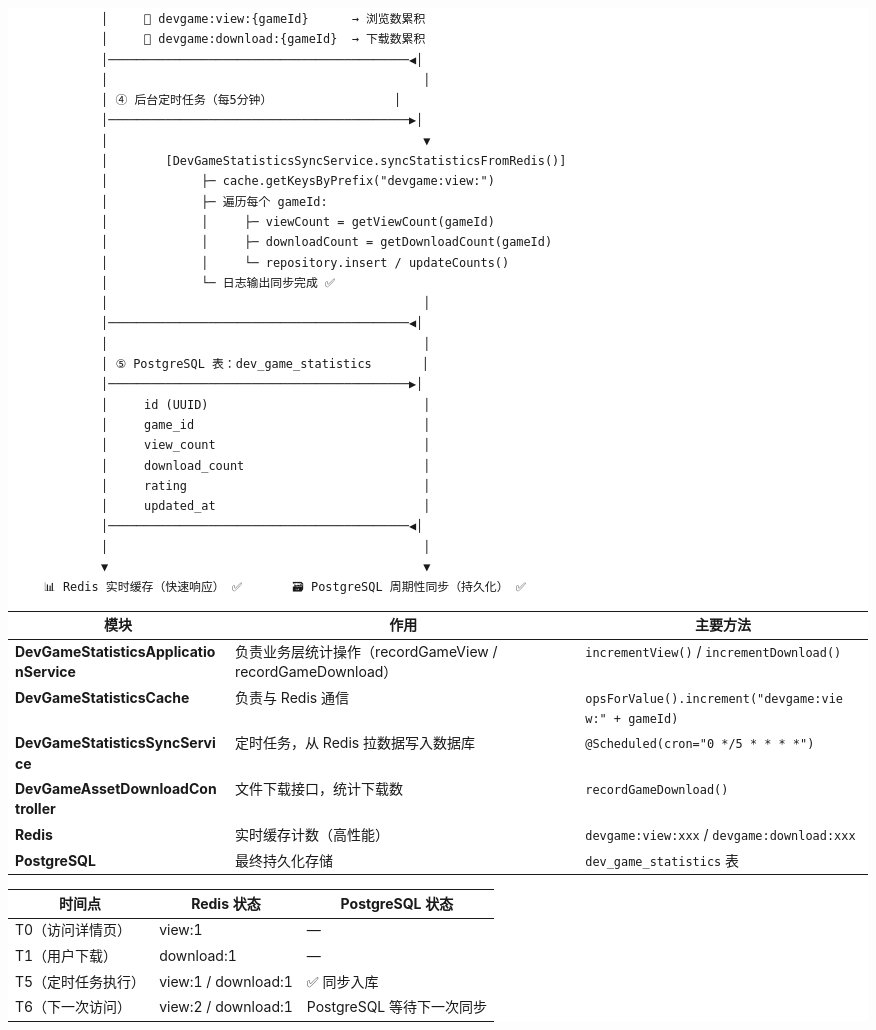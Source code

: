 ```
             │     🔹 devgame:view:{gameId}      → 浏览数累积
             │     🔹 devgame:download:{gameId}  → 下载数累积
             │──────────────────────────────────────────◀│
             │                                            │
             │ ④ 后台定时任务（每5分钟）                 │
             │──────────────────────────────────────────▶│
             │                                            ▼
             │        [DevGameStatisticsSyncService.syncStatisticsFromRedis()]
             │             ├─ cache.getKeysByPrefix("devgame:view:")
             │             ├─ 遍历每个 gameId:
             │             │     ├─ viewCount = getViewCount(gameId)
             │             │     ├─ downloadCount = getDownloadCount(gameId)
             │             │     └─ repository.insert / updateCounts()
             │             └─ 日志输出同步完成 ✅
             │                                            │
             │──────────────────────────────────────────◀│
             │                                            │
             │ ⑤ PostgreSQL 表：dev_game_statistics       │
             │──────────────────────────────────────────▶│
             │     id (UUID)                              │
             │     game_id                                │
             │     view_count                             │
             │     download_count                         │
             │     rating                                 │
             │     updated_at                             │
             │──────────────────────────────────────────◀│
             │                                            │
             ▼                                            ▼
     📊 Redis 实时缓存（快速响应） ✅       🗃 PostgreSQL 周期性同步（持久化） ✅

```

| 模块                                    | 作用                                                      | 主要方法                                            |
| --------------------------------------- | --------------------------------------------------------- | --------------------------------------------------- |
| **DevGameStatisticsApplicationService** | 负责业务层统计操作（recordGameView / recordGameDownload） | `incrementView()` / `incrementDownload()`           |
| **DevGameStatisticsCache**              | 负责与 Redis 通信                                         | `opsForValue().increment("devgame:view:" + gameId)` |
| **DevGameStatisticsSyncService**        | 定时任务，从 Redis 拉数据写入数据库                       | `@Scheduled(cron="0 */5 * * * *")`                  |
| **DevGameAssetDownloadController**      | 文件下载接口，统计下载数                                  | `recordGameDownload()`                              |
| **Redis**                               | 实时缓存计数（高性能）                                    | `devgame:view:xxx` / `devgame:download:xxx`         |
| **PostgreSQL**                          | 最终持久化存储                                            | `dev_game_statistics` 表                            |

| 时间点             | Redis 状态          | PostgreSQL 状态           |
| ------------------ | ------------------- | ------------------------- |
| T0（访问详情页）   | view:1              | —                         |
| T1（用户下载）     | download:1          | —                         |
| T5（定时任务执行） | view:1 / download:1 | ✅ 同步入库                |
| T6（下一次访问）   | view:2 / download:1 | PostgreSQL 等待下一次同步 |
